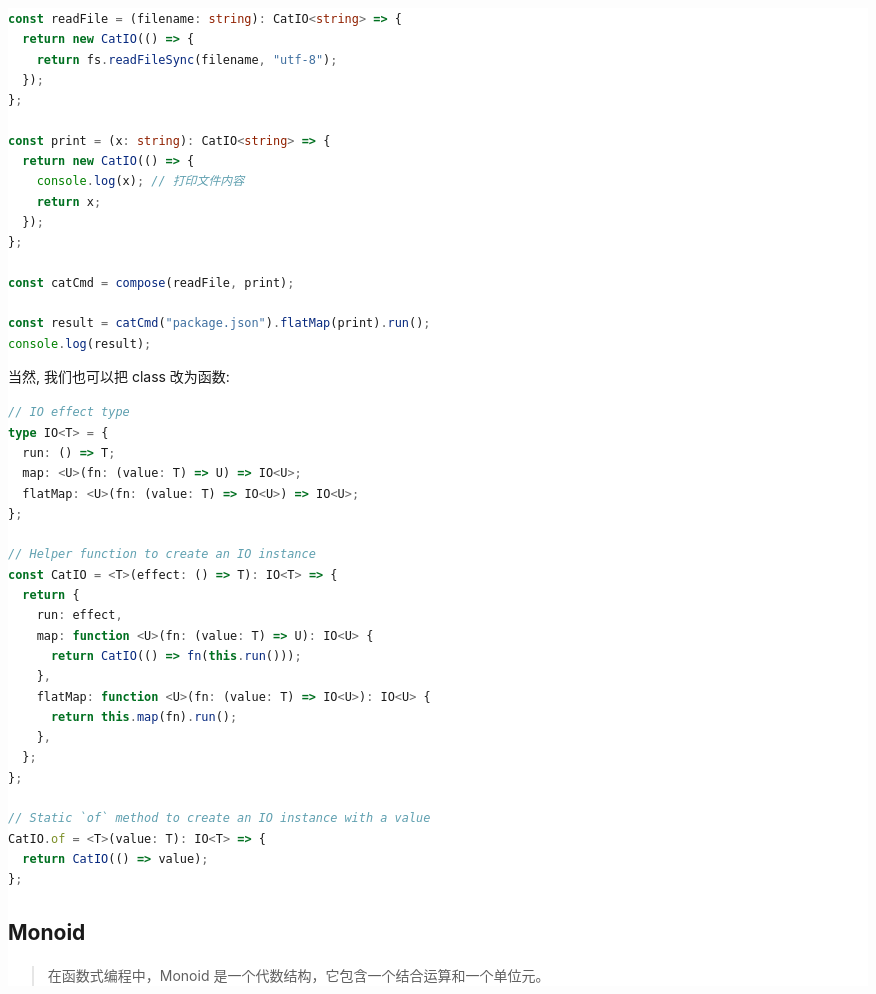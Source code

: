 ```ts
const readFile = (filename: string): CatIO<string> => {
  return new CatIO(() => {
    return fs.readFileSync(filename, "utf-8");
  });
};

const print = (x: string): CatIO<string> => {
  return new CatIO(() => {
    console.log(x); // 打印文件内容
    return x;
  });
};

const catCmd = compose(readFile, print);

const result = catCmd("package.json").flatMap(print).run();
console.log(result);
```

当然, 我们也可以把 class 改为函数:

```ts
// IO effect type
type IO<T> = {
  run: () => T;
  map: <U>(fn: (value: T) => U) => IO<U>;
  flatMap: <U>(fn: (value: T) => IO<U>) => IO<U>;
};

// Helper function to create an IO instance
const CatIO = <T>(effect: () => T): IO<T> => {
  return {
    run: effect,
    map: function <U>(fn: (value: T) => U): IO<U> {
      return CatIO(() => fn(this.run()));
    },
    flatMap: function <U>(fn: (value: T) => IO<U>): IO<U> {
      return this.map(fn).run();
    },
  };
};

// Static `of` method to create an IO instance with a value
CatIO.of = <T>(value: T): IO<T> => {
  return CatIO(() => value);
};
```

## Monoid

> 在函数式编程中，Monoid 是一个代数结构，它包含一个结合运算和一个单位元。
